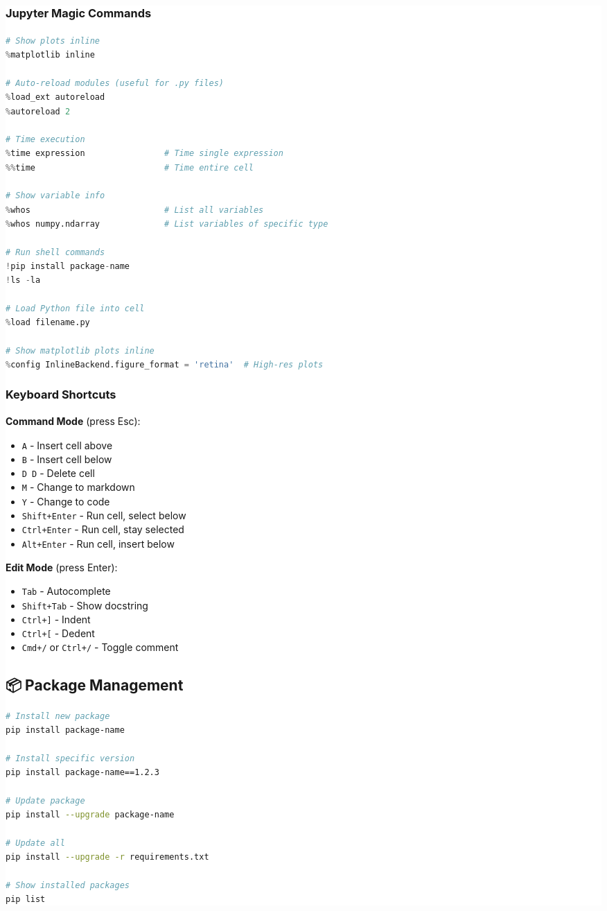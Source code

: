### Jupyter Magic Commands
```python
# Show plots inline
%matplotlib inline

# Auto-reload modules (useful for .py files)
%load_ext autoreload
%autoreload 2

# Time execution
%time expression                # Time single expression
%%time                          # Time entire cell

# Show variable info
%whos                           # List all variables
%whos numpy.ndarray             # List variables of specific type

# Run shell commands
!pip install package-name
!ls -la

# Load Python file into cell
%load filename.py

# Show matplotlib plots inline
%config InlineBackend.figure_format = 'retina'  # High-res plots
```

### Keyboard Shortcuts
**Command Mode** (press Esc):
- `A` - Insert cell above
- `B` - Insert cell below
- `D D` - Delete cell
- `M` - Change to markdown
- `Y` - Change to code
- `Shift+Enter` - Run cell, select below
- `Ctrl+Enter` - Run cell, stay selected
- `Alt+Enter` - Run cell, insert below

**Edit Mode** (press Enter):
- `Tab` - Autocomplete
- `Shift+Tab` - Show docstring
- `Ctrl+]` - Indent
- `Ctrl+[` - Dedent
- `Cmd+/` or `Ctrl+/` - Toggle comment

## 📦 Package Management

```bash
# Install new package
pip install package-name

# Install specific version
pip install package-name==1.2.3

# Update package
pip install --upgrade package-name

# Update all
pip install --upgrade -r requirements.txt

# Show installed packages
pip list
```